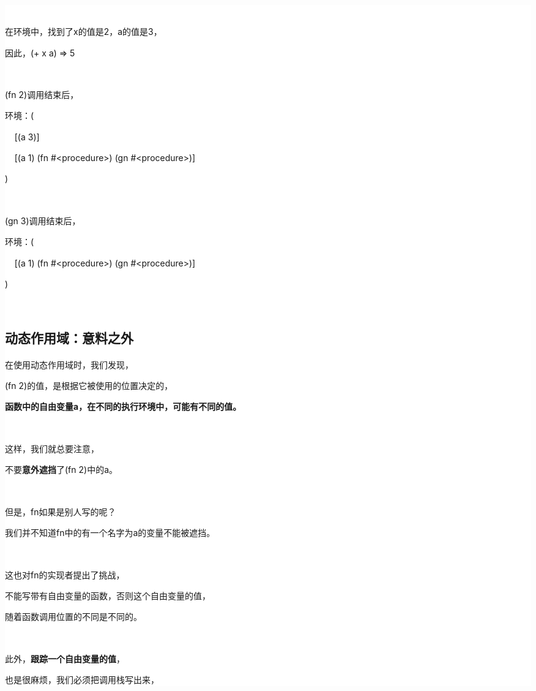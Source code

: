 <br/>

在环境中，找到了x的值是2，a的值是3，

因此，(+ x a) => 5

<br/>

(fn 2)调用结束后，

环境：(

&nbsp;&nbsp;&nbsp;&nbsp;[(a 3)]

&nbsp;&nbsp;&nbsp;&nbsp;[(a 1) (fn \#&lt;procedure&gt;) (gn \#&lt;procedure&gt;)]

)

<br/>

(gn 3)调用结束后，

环境：(

&nbsp;&nbsp;&nbsp;&nbsp;[(a 1) (fn \#&lt;procedure&gt;) (gn \#&lt;procedure&gt;)]

)

<br/>

## **动态作用域：意料之外**

在使用动态作用域时，我们发现，

(fn 2)的值，是根据它被使用的位置决定的，

**函数中的自由变量a，在不同的执行环境中，可能有不同的值。**

<br/>

这样，我们就总要注意，

不要**意外遮挡**了(fn 2)中的a。

<br/>

但是，fn如果是别人写的呢？

我们并不知道fn中的有一个名字为a的变量不能被遮挡。

<br/>

这也对fn的实现者提出了挑战，

不能写带有自由变量的函数，否则这个自由变量的值，

随着函数调用位置的不同是不同的。

<br/>

此外，**跟踪一个自由变量的值**，

也是很麻烦，我们必须把调用栈写出来，
